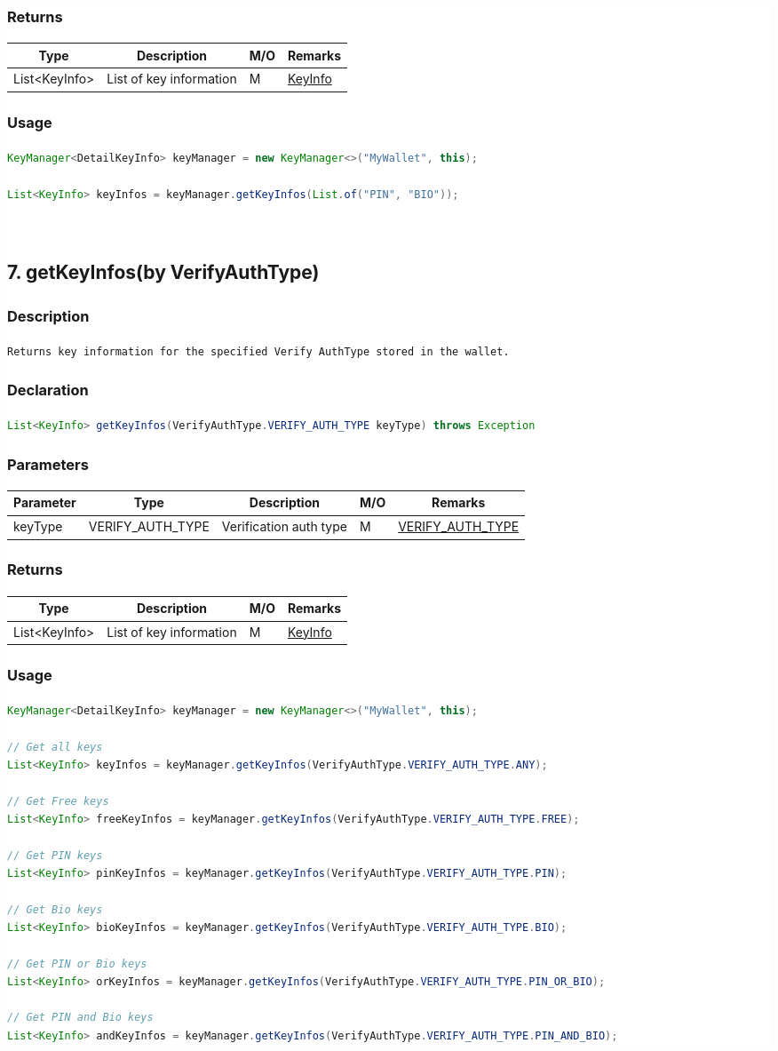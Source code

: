 ### Returns

| Type                   | Description        | **M/O** | **Remarks**          |
|------------------------|--------------------|---------|----------------------|
| List&lt;KeyInfo&gt;    | List of key information | M       | [KeyInfo](#5-keyinfo) |

### Usage
```java
KeyManager<DetailKeyInfo> keyManager = new KeyManager<>("MyWallet", this);

List<KeyInfo> keyInfos = keyManager.getKeyInfos(List.of("PIN", "BIO"));
```

<br>

## 7. getKeyInfos(by VerifyAuthType)

### Description
`Returns key information for the specified Verify AuthType stored in the wallet.`

### Declaration

```java
List<KeyInfo> getKeyInfos(VerifyAuthType.VERIFY_AUTH_TYPE keyType) throws Exception
```

### Parameters

| Parameter | Type                    | Description          | **M/O** | **Remarks**                             |
|-----------|-------------------------|----------------------|---------|-----------------------------------------|
| keyType   | VERIFY_AUTH_TYPE        | Verification auth type | M       | [VERIFY_AUTH_TYPE](#7-verify_auth_type) |

### Returns

| Type                   | Description        | **M/O** | **Remarks**          |
|------------------------|--------------------|---------|----------------------|
| List&lt;KeyInfo&gt;    | List of key information | M       | [KeyInfo](#5-keyinfo) |

### Usage
```java
KeyManager<DetailKeyInfo> keyManager = new KeyManager<>("MyWallet", this);

// Get all keys
List<KeyInfo> keyInfos = keyManager.getKeyInfos(VerifyAuthType.VERIFY_AUTH_TYPE.ANY);

// Get Free keys
List<KeyInfo> freeKeyInfos = keyManager.getKeyInfos(VerifyAuthType.VERIFY_AUTH_TYPE.FREE);

// Get PIN keys
List<KeyInfo> pinKeyInfos = keyManager.getKeyInfos(VerifyAuthType.VERIFY_AUTH_TYPE.PIN);

// Get Bio keys
List<KeyInfo> bioKeyInfos = keyManager.getKeyInfos(VerifyAuthType.VERIFY_AUTH_TYPE.BIO);

// Get PIN or Bio keys
List<KeyInfo> orKeyInfos = keyManager.getKeyInfos(VerifyAuthType.VERIFY_AUTH_TYPE.PIN_OR_BIO);

// Get PIN and Bio keys
List<KeyInfo> andKeyInfos = keyManager.getKeyInfos(VerifyAuthType.VERIFY_AUTH_TYPE.PIN_AND_BIO);
```
